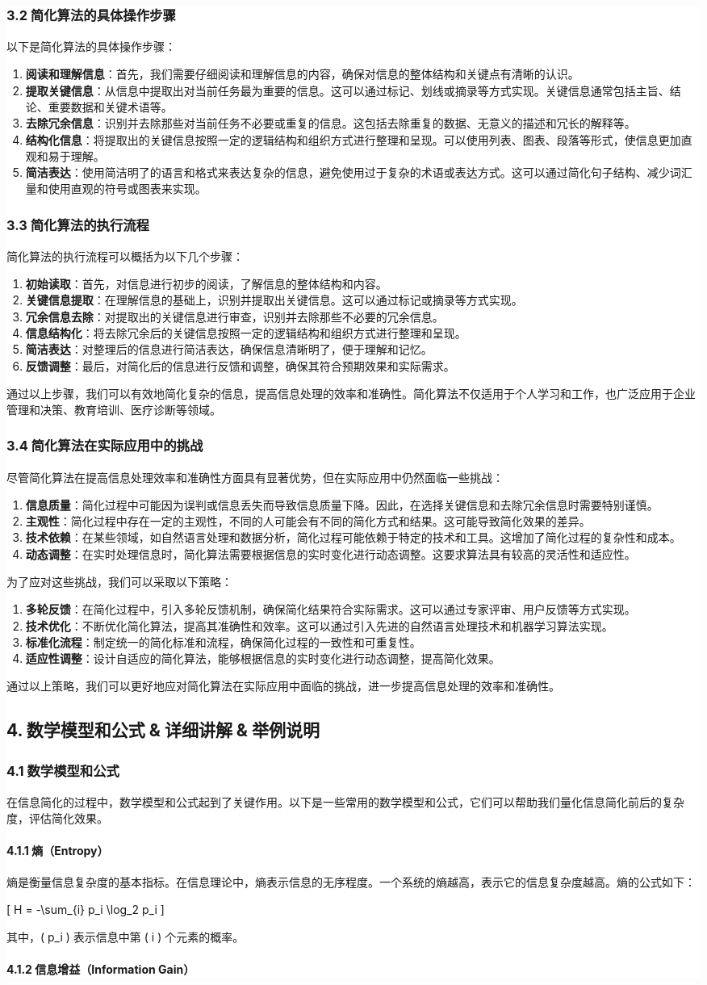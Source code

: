 ### 3.2 简化算法的具体操作步骤

以下是简化算法的具体操作步骤：

1. **阅读和理解信息**：首先，我们需要仔细阅读和理解信息的内容，确保对信息的整体结构和关键点有清晰的认识。
2. **提取关键信息**：从信息中提取出对当前任务最为重要的信息。这可以通过标记、划线或摘录等方式实现。关键信息通常包括主旨、结论、重要数据和关键术语等。
3. **去除冗余信息**：识别并去除那些对当前任务不必要或重复的信息。这包括去除重复的数据、无意义的描述和冗长的解释等。
4. **结构化信息**：将提取出的关键信息按照一定的逻辑结构和组织方式进行整理和呈现。可以使用列表、图表、段落等形式，使信息更加直观和易于理解。
5. **简洁表达**：使用简洁明了的语言和格式来表达复杂的信息，避免使用过于复杂的术语或表达方式。这可以通过简化句子结构、减少词汇量和使用直观的符号或图表来实现。

### 3.3 简化算法的执行流程

简化算法的执行流程可以概括为以下几个步骤：

1. **初始读取**：首先，对信息进行初步的阅读，了解信息的整体结构和内容。
2. **关键信息提取**：在理解信息的基础上，识别并提取出关键信息。这可以通过标记或摘录等方式实现。
3. **冗余信息去除**：对提取出的关键信息进行审查，识别并去除那些不必要的冗余信息。
4. **信息结构化**：将去除冗余后的关键信息按照一定的逻辑结构和组织方式进行整理和呈现。
5. **简洁表达**：对整理后的信息进行简洁表达，确保信息清晰明了，便于理解和记忆。
6. **反馈调整**：最后，对简化后的信息进行反馈和调整，确保其符合预期效果和实际需求。

通过以上步骤，我们可以有效地简化复杂的信息，提高信息处理的效率和准确性。简化算法不仅适用于个人学习和工作，也广泛应用于企业管理和决策、教育培训、医疗诊断等领域。

### 3.4 简化算法在实际应用中的挑战

尽管简化算法在提高信息处理效率和准确性方面具有显著优势，但在实际应用中仍然面临一些挑战：

1. **信息质量**：简化过程中可能因为误判或信息丢失而导致信息质量下降。因此，在选择关键信息和去除冗余信息时需要特别谨慎。
2. **主观性**：简化过程中存在一定的主观性，不同的人可能会有不同的简化方式和结果。这可能导致简化效果的差异。
3. **技术依赖**：在某些领域，如自然语言处理和数据分析，简化过程可能依赖于特定的技术和工具。这增加了简化过程的复杂性和成本。
4. **动态调整**：在实时处理信息时，简化算法需要根据信息的实时变化进行动态调整。这要求算法具有较高的灵活性和适应性。

为了应对这些挑战，我们可以采取以下策略：

1. **多轮反馈**：在简化过程中，引入多轮反馈机制，确保简化结果符合实际需求。这可以通过专家评审、用户反馈等方式实现。
2. **技术优化**：不断优化简化算法，提高其准确性和效率。这可以通过引入先进的自然语言处理技术和机器学习算法实现。
3. **标准化流程**：制定统一的简化标准和流程，确保简化过程的一致性和可重复性。
4. **适应性调整**：设计自适应的简化算法，能够根据信息的实时变化进行动态调整，提高简化效果。

通过以上策略，我们可以更好地应对简化算法在实际应用中面临的挑战，进一步提高信息处理的效率和准确性。

## 4. 数学模型和公式 & 详细讲解 & 举例说明

### 4.1 数学模型和公式

在信息简化的过程中，数学模型和公式起到了关键作用。以下是一些常用的数学模型和公式，它们可以帮助我们量化信息简化前后的复杂度，评估简化效果。

#### 4.1.1 熵（Entropy）

熵是衡量信息复杂度的基本指标。在信息理论中，熵表示信息的无序程度。一个系统的熵越高，表示它的信息复杂度越高。熵的公式如下：

\[ H = -\sum_{i} p_i \log_2 p_i \]

其中，\( p_i \) 表示信息中第 \( i \) 个元素的概率。

#### 4.1.2 信息增益（Information Gain）
